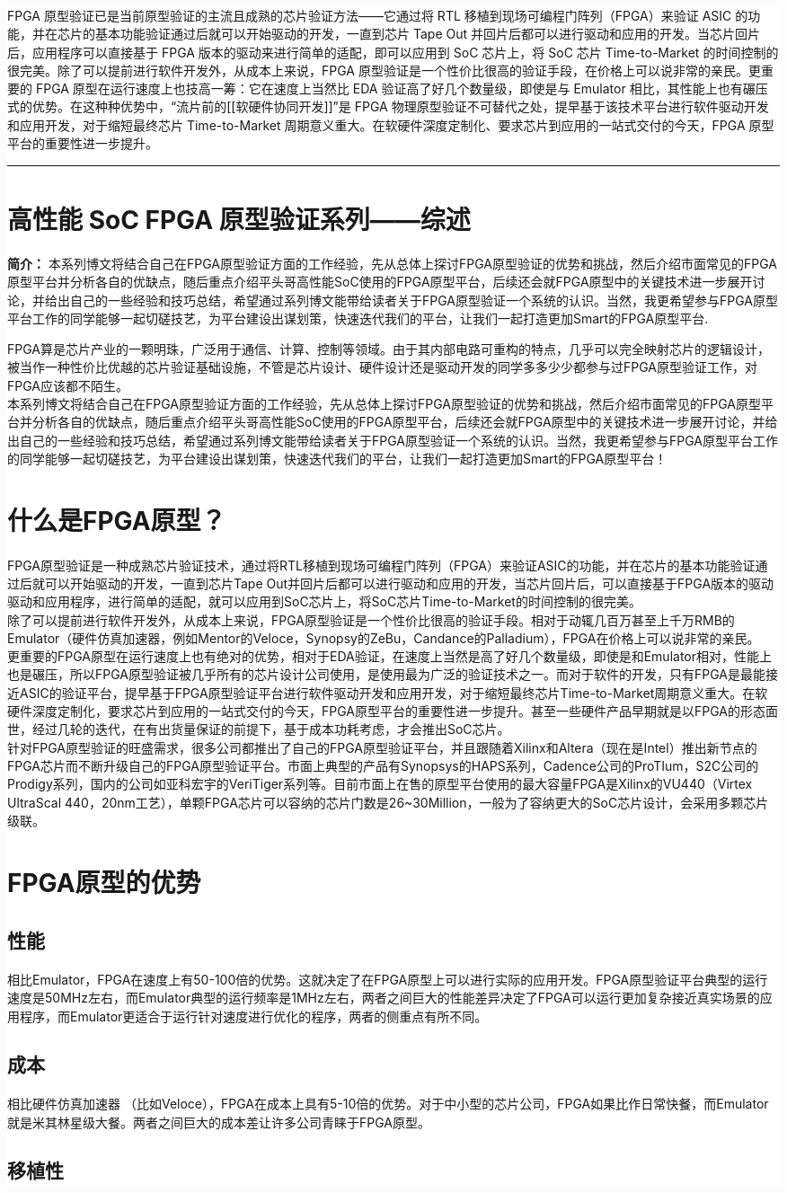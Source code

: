 FPGA 原型验证已是当前原型验证的主流且成熟的芯片验证方法——它通过将 RTL 移植到现场可编程门阵列（FPGA）来验证 ASIC 的功能，并在芯片的基本功能验证通过后就可以开始驱动的开发，一直到芯片 Tape Out 并回片后都可以进行驱动和应用的开发。当芯片回片后，应用程序可以直接基于 FPGA 版本的驱动来进行简单的适配，即可以应用到 SoC 芯片上，将 SoC 芯片 Time-to-Market 的时间控制的很完美。除了可以提前进行软件开发外，从成本上来说，FPGA 原型验证是一个性价比很高的验证手段，在价格上可以说非常的亲民。更重要的 FPGA 原型在运行速度上也技高一筹：它在速度上当然比 EDA 验证高了好几个数量级，即使是与 Emulator 相比，其性能上也有碾压式的优势。在这种种优势中，“流片前的[[软硬件协同开发]]”是 FPGA 物理原型验证不可替代之处，提早基于该技术平台进行软件驱动开发和应用开发，对于缩短最终芯片 Time-to-Market 周期意义重大。在软硬件深度定制化、要求芯片到应用的一站式交付的今天，FPGA 原型平台的重要性进一步提升。


---
# 高性能 SoC FPGA 原型验证系列——综述


**简介：** 本系列博文将结合自己在FPGA原型验证方面的工作经验，先从总体上探讨FPGA原型验证的优势和挑战，然后介绍市面常见的FPGA原型平台并分析各自的优缺点，随后重点介绍平头哥高性能SoC使用的FPGA原型平台，后续还会就FPGA原型中的关键技术进一步展开讨论，并给出自己的一些经验和技巧总结，希望通过系列博文能带给读者关于FPGA原型验证一个系统的认识。当然，我更希望参与FPGA原型平台工作的同学能够一起切磋技艺，为平台建设出谋划策，快速迭代我们的平台，让我们一起打造更加Smart的FPGA原型平台.

FPGA算是芯片产业的一颗明珠，广泛用于通信、计算、控制等领域。由于其内部电路可重构的特点，几乎可以完全映射芯片的逻辑设计，被当作一种性价比优越的芯片验证基础设施，不管是芯片设计、硬件设计还是驱动开发的同学多多少少都参与过FPGA原型验证工作，对FPGA应该都不陌生。  
本系列博文将结合自己在FPGA原型验证方面的工作经验，先从总体上探讨FPGA原型验证的优势和挑战，然后介绍市面常见的FPGA原型平台并分析各自的优缺点，随后重点介绍平头哥高性能SoC使用的FPGA原型平台，后续还会就FPGA原型中的关键技术进一步展开讨论，并给出自己的一些经验和技巧总结，希望通过系列博文能带给读者关于FPGA原型验证一个系统的认识。当然，我更希望参与FPGA原型平台工作的同学能够一起切磋技艺，为平台建设出谋划策，快速迭代我们的平台，让我们一起打造更加Smart的FPGA原型平台！

# 什么是FPGA原型？

FPGA原型验证是一种成熟芯片验证技术，通过将RTL移植到现场可编程门阵列（FPGA）来验证ASIC的功能，并在芯片的基本功能验证通过后就可以开始驱动的开发，一直到芯片Tape Out并回片后都可以进行驱动和应用的开发，当芯片回片后，可以直接基于FPGA版本的驱动驱动和应用程序，进行简单的适配，就可以应用到SoC芯片上，将SoC芯片Time-to-Market的时间控制的很完美。  
除了可以提前进行软件开发外，从成本上来说，FPGA原型验证是一个性价比很高的验证手段。相对于动辄几百万甚至上千万RMB的Emulator（硬件仿真加速器，例如Mentor的Veloce，Synopsy的ZeBu，Candance的Palladium），FPGA在价格上可以说非常的亲民。  
更重要的FPGA原型在运行速度上也有绝对的优势，相对于EDA验证，在速度上当然是高了好几个数量级，即使是和Emulator相对，性能上也是碾压，所以FPGA原型验证被几乎所有的芯片设计公司使用，是使用最为广泛的验证技术之一。而对于软件的开发，只有FPGA是最能接近ASIC的验证平台，提早基于FPGA原型验证平台进行软件驱动开发和应用开发，对于缩短最终芯片Time-to-Market周期意义重大。在软硬件深度定制化，要求芯片到应用的一站式交付的今天，FPGA原型平台的重要性进一步提升。甚至一些硬件产品早期就是以FPGA的形态面世，经过几轮的迭代，在有出货量保证的前提下，基于成本功耗考虑，才会推出SoC芯片。  
针对FPGA原型验证的旺盛需求，很多公司都推出了自己的FPGA原型验证平台，并且跟随着Xilinx和Altera（现在是Intel）推出新节点的FPGA芯片而不断升级自己的FPGA原型验证平台。市面上典型的产品有Synopsys的HAPS系列，Cadence公司的ProTIum，S2C公司的Prodigy系列，国内的公司如亚科宏宇的VeriTiger系列等。目前市面上在售的原型平台使用的最大容量FPGA是Xilinx的VU440（Virtex UltraScal 440，20nm工艺），单颗FPGA芯片可以容纳的芯片门数是26~30Million，一般为了容纳更大的SoC芯片设计，会采用多颗芯片级联。

# FPGA原型的优势

## 性能

相比Emulator，FPGA在速度上有50-100倍的优势。这就决定了在FPGA原型上可以进行实际的应用开发。FPGA原型验证平台典型的运行速度是50MHz左右，而Emulator典型的运行频率是1MHz左右，两者之间巨大的性能差异决定了FPGA可以运行更加复杂接近真实场景的应用程序，而Emulator更适合于运行针对速度进行优化的程序，两者的侧重点有所不同。

## 成本

相比硬件仿真加速器 （比如Veloce），FPGA在成本上具有5-10倍的优势。对于中小型的芯片公司，FPGA如果比作日常快餐，而Emulator就是米其林星级大餐。两者之间巨大的成本差让许多公司青睐于FPGA原型。

## 移植性
